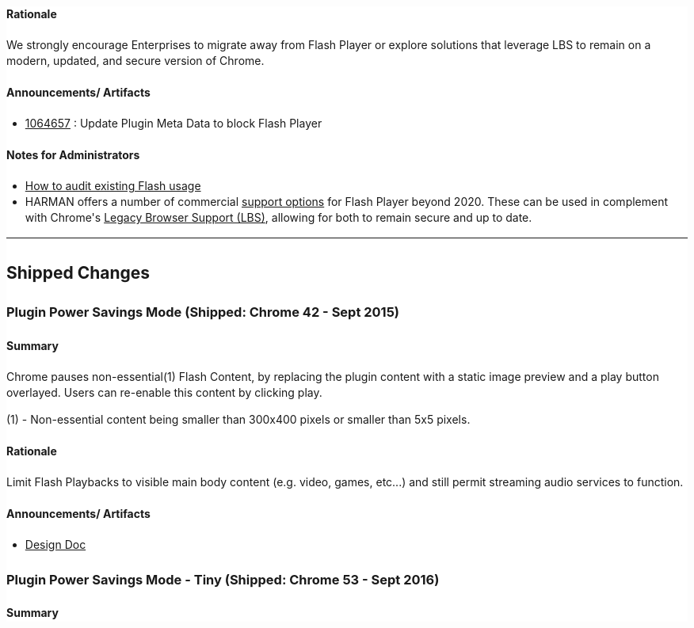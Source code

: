 #### Rationale

We strongly encourage Enterprises to migrate away from Flash Player or explore
solutions that leverage LBS to remain on a modern, updated, and secure version
of Chrome.

#### Announcements/ Artifacts

*   [1064657](https://bugs.chromium.org/p/chromium/issues/detail?id=1064657)
            : Update Plugin Meta Data to block Flash Player

#### Notes for Administrators

*   [How to audit existing Flash
            usage](https://cloud.google.com/blog/products/chrome-enterprise/preparing-your-enterprise-for-flash-deprecation)
*   HARMAN offers a number of commercial [support
            options](https://services.harman.com/partners/adobe) for Flash
            Player beyond 2020. These can be used in complement with Chrome's
            [Legacy Browser Support
            (LBS)](https://support.google.com/chrome/a/answer/9270076?hl=en),
            allowing for both to remain secure and up to date.

---

## Shipped Changes

### Plugin Power Savings Mode (Shipped: Chrome 42 - Sept 2015)

#### Summary

Chrome pauses non-essential(1) Flash Content, by replacing the plugin content
with a static image preview and a play button overlayed. Users can re-enable
this content by clicking play.

(1) - Non-essential content being smaller than 300x400 pixels or smaller than
5x5 pixels.

#### Rationale

Limit Flash Playbacks to visible main body content (e.g. video, games, etc...)
and still permit streaming audio services to function.

#### Announcements/ Artifacts

*   [Design
            Doc](https://docs.google.com/document/d/1r4xFSsR4gtjBf1gOP4zHGWIFBV7WWZMgCiAHeepoHVw/edit#%5C)

### Plugin Power Savings Mode - Tiny (Shipped: Chrome 53 - Sept 2016)

#### Summary
